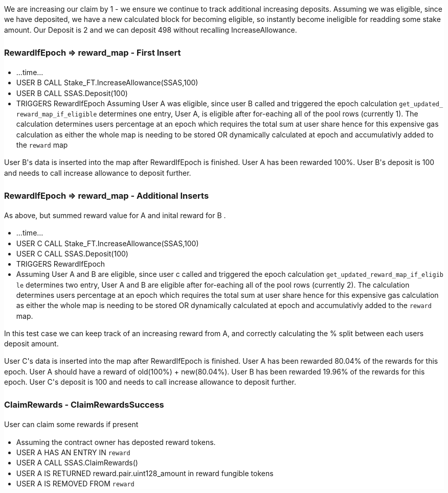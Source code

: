 We are increasing our claim by 1 - we ensure we continue to track additional increasing deposits.
Assuming we was eligible, since we have deposited, we have a new calculated block for becoming eligible, so instantly become ineligible for readding some stake amount.
Our Deposit is 2 and we can deposit 498 without recalling IncreaseAllowance.

### RewardIfEpoch => reward_map - First Insert

- ...time...
- USER B CALL Stake_FT.IncreaseAllowance(SSAS,100)
- USER B CALL SSAS.Deposit(100)
- TRIGGERS RewardIfEpoch
  Assuming User A was eligible, since user B called and triggered the epoch calculation `get_updated_reward_map_if_eligible` determines one entry, User A, is eligible after for-eaching all of the pool rows (currently 1). The calculation determines users percentage at an epoch which requires the total sum at user share hence for this expensive gas calculation as either the whole map is needing to be stored OR dynamically calculated at epoch and accumulativly added to the `reward` map

User B's data is inserted into the map after RewardIfEpoch is finished.
User A has been rewarded 100%.
User B's deposit is 100 and needs to call increase allowance to deposit further.

### RewardIfEpoch => reward_map - Additional Inserts

As above, but summed reward value for A and inital reward for B .

- ...time...
- USER C CALL Stake_FT.IncreaseAllowance(SSAS,100)
- USER C CALL SSAS.Deposit(100)
- TRIGGERS RewardIfEpoch
- Assuming User A and B are eligible, since user c called and triggered the epoch calculation `get_updated_reward_map_if_eligible` determines two entry, User A and B are eligible after for-eaching all of the pool rows (currently 2). The calculation determines users percentage at an epoch which requires the total sum at user share hence for this expensive gas calculation as either the whole map is needing to be stored OR dynamically calculated at epoch and accumulativly added to the `reward` map.

In this test case we can keep track of an increasing reward from A, and correctly calculating the % split between each users deposit amount.

User C's data is inserted into the map after RewardIfEpoch is finished.
User A has been rewarded 80.04% of the rewards for this epoch. User A should have a reward of old(100%) + new(80.04%).
User B has been rewarded 19.96% of the rewards for this epoch.
User C's deposit is 100 and needs to call increase allowance to deposit further.

### ClaimRewards - ClaimRewardsSuccess

User can claim some rewards if present

- Assuming the contract owner has deposted reward tokens.
- USER A HAS AN ENTRY IN `reward`
- USER A CALL SSAS.ClaimRewards()
- USER A IS RETURNED reward.pair.uint128_amount in reward fungible tokens
- USER A IS REMOVED FROM `reward`

